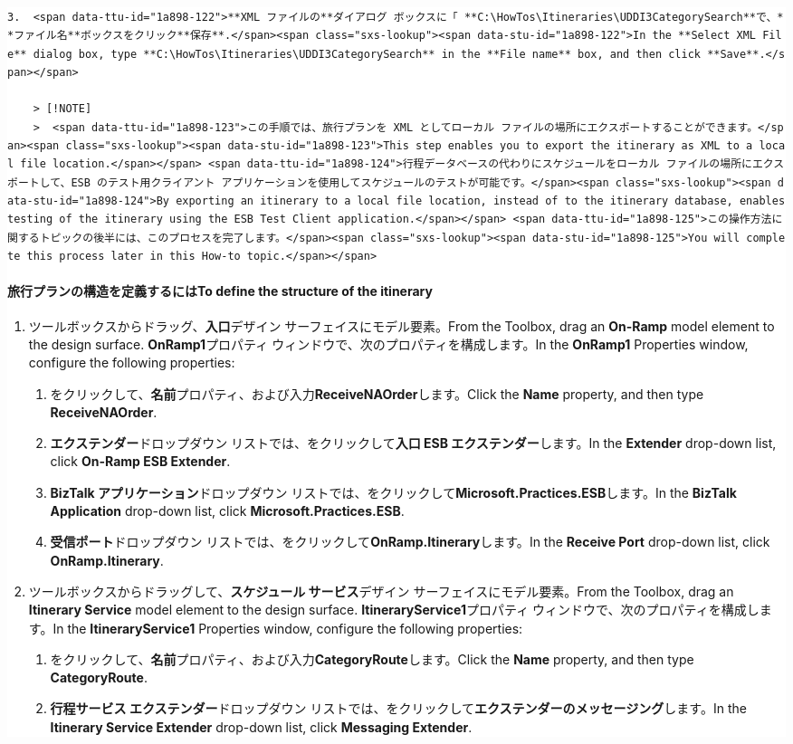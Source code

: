     3.  <span data-ttu-id="1a898-122">**XML ファイルの**ダイアログ ボックスに「 **C:\HowTos\Itineraries\UDDI3CategorySearch**で、**ファイル名**ボックスをクリック**保存**.</span><span class="sxs-lookup"><span data-stu-id="1a898-122">In the **Select XML File** dialog box, type **C:\HowTos\Itineraries\UDDI3CategorySearch** in the **File name** box, and then click **Save**.</span></span>  
  
        > [!NOTE]
        >  <span data-ttu-id="1a898-123">この手順では、旅行プランを XML としてローカル ファイルの場所にエクスポートすることができます。</span><span class="sxs-lookup"><span data-stu-id="1a898-123">This step enables you to export the itinerary as XML to a local file location.</span></span> <span data-ttu-id="1a898-124">行程データベースの代わりにスケジュールをローカル ファイルの場所にエクスポートして、ESB のテスト用クライアント アプリケーションを使用してスケジュールのテストが可能です。</span><span class="sxs-lookup"><span data-stu-id="1a898-124">By exporting an itinerary to a local file location, instead of to the itinerary database, enables testing of the itinerary using the ESB Test Client application.</span></span> <span data-ttu-id="1a898-125">この操作方法に関するトピックの後半には、このプロセスを完了します。</span><span class="sxs-lookup"><span data-stu-id="1a898-125">You will complete this process later in this How-to topic.</span></span>  
  
#### <a name="to-define-the-structure-of-the-itinerary"></a><span data-ttu-id="1a898-126">旅行プランの構造を定義するには</span><span class="sxs-lookup"><span data-stu-id="1a898-126">To define the structure of the itinerary</span></span>  
  
1.  <span data-ttu-id="1a898-127">ツールボックスからドラッグ、**入口**デザイン サーフェイスにモデル要素。</span><span class="sxs-lookup"><span data-stu-id="1a898-127">From the Toolbox, drag an **On-Ramp** model element to the design surface.</span></span> <span data-ttu-id="1a898-128">**OnRamp1**プロパティ ウィンドウで、次のプロパティを構成します。</span><span class="sxs-lookup"><span data-stu-id="1a898-128">In the **OnRamp1** Properties window, configure the following properties:</span></span>  
  
    1.  <span data-ttu-id="1a898-129">をクリックして、**名前**プロパティ、および入力**ReceiveNAOrder**します。</span><span class="sxs-lookup"><span data-stu-id="1a898-129">Click the **Name** property, and then type **ReceiveNAOrder**.</span></span>  
  
    2.  <span data-ttu-id="1a898-130">**エクステンダー**ドロップダウン リストでは、をクリックして**入口 ESB エクステンダー**します。</span><span class="sxs-lookup"><span data-stu-id="1a898-130">In the **Extender** drop-down list, click **On-Ramp ESB Extender**.</span></span>  
  
    3.  <span data-ttu-id="1a898-131">**BizTalk アプリケーション**ドロップダウン リストでは、をクリックして**Microsoft.Practices.ESB**します。</span><span class="sxs-lookup"><span data-stu-id="1a898-131">In the **BizTalk Application** drop-down list, click **Microsoft.Practices.ESB**.</span></span>  
  
    4.  <span data-ttu-id="1a898-132">**受信ポート**ドロップダウン リストでは、をクリックして**OnRamp.Itinerary**します。</span><span class="sxs-lookup"><span data-stu-id="1a898-132">In the **Receive Port** drop-down list, click **OnRamp.Itinerary**.</span></span>  
  
2.  <span data-ttu-id="1a898-133">ツールボックスからドラッグして、**スケジュール サービス**デザイン サーフェイスにモデル要素。</span><span class="sxs-lookup"><span data-stu-id="1a898-133">From the Toolbox, drag an **Itinerary Service** model element to the design surface.</span></span> <span data-ttu-id="1a898-134">**ItineraryService1**プロパティ ウィンドウで、次のプロパティを構成します。</span><span class="sxs-lookup"><span data-stu-id="1a898-134">In the **ItineraryService1** Properties window, configure the following properties:</span></span>  
  
    1.  <span data-ttu-id="1a898-135">をクリックして、**名前**プロパティ、および入力**CategoryRoute**します。</span><span class="sxs-lookup"><span data-stu-id="1a898-135">Click the **Name** property, and then type **CategoryRoute**.</span></span>  
  
    2.  <span data-ttu-id="1a898-136">**行程サービス エクステンダー**ドロップダウン リストでは、をクリックして**エクステンダーのメッセージング**します。</span><span class="sxs-lookup"><span data-stu-id="1a898-136">In the **Itinerary Service Extender** drop-down list, click **Messaging Extender**.</span></span>  
  